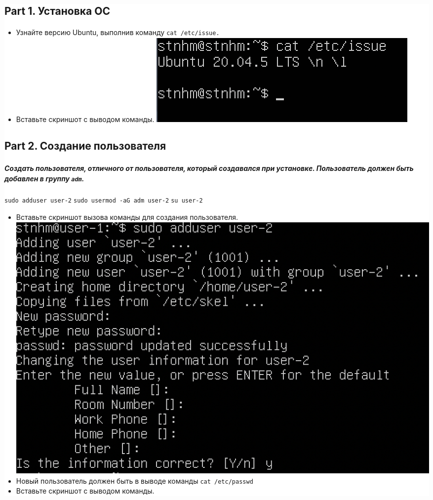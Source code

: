 ## Part 1. Установка ОС

- Узнайте версию Ubuntu, выполнив команду `cat /etc/issue.`
- Вставьте скриншот с выводом команды.
![part1](1.png)

## Part 2. Создание пользователя

##### Создать пользователя, отличного от пользователя, который создавался при установке. Пользователь должен быть добавлен в группу `adm`.
`sudo adduser user-2`
`sudo usermod -aG adm user-2`
`su user-2`
- Вставьте скриншот вызова команды для создания пользователя.
![part2.1](2.1.png)
- Новый пользователь должен быть в выводе команды `cat /etc/passwd`
- Вставьте скриншот с выводом команды.